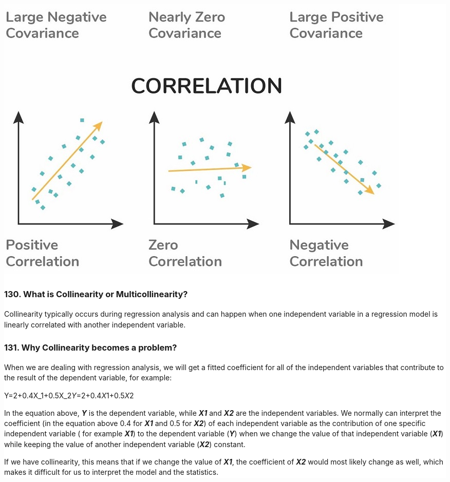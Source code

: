 ![img](assets/images/posts/README/differences_between_correlation_and_covariance.jpg)



### 130. What is Collinearity or Multicollinearity?

Collinearity typically occurs during regression analysis and can happen when one independent variable in a regression model is linearly correlated with another independent variable.

### 131. Why Collinearity becomes a problem?

When we are dealing with regression analysis, we will get a fitted coefficient for all of the independent variables that contribute to the result of the dependent variable, for example:

Y=2+0.4X_1+0.5X_2*Y*=2+0.4*X*1+0.5*X*2

In the equation above, ***Y*** is the dependent variable, while ***X1*** and ***X2*** are the independent variables. We normally can interpret the coefficient (in the equation above 0.4 for ***X1*** and 0.5 for ***X2***) of each independent variable as the contribution of one specific independent variable ( for example ***X1***) to the dependent variable (***Y***) when we change the value of that independent variable (***X1***) while keeping the value of another independent variable (***X2***) constant.

If we have collinearity, this means that if we change the value of ***X1***, the coefficient of ***X2*** would most likely change as well, which makes it difficult for us to interpret the model and the statistics.
